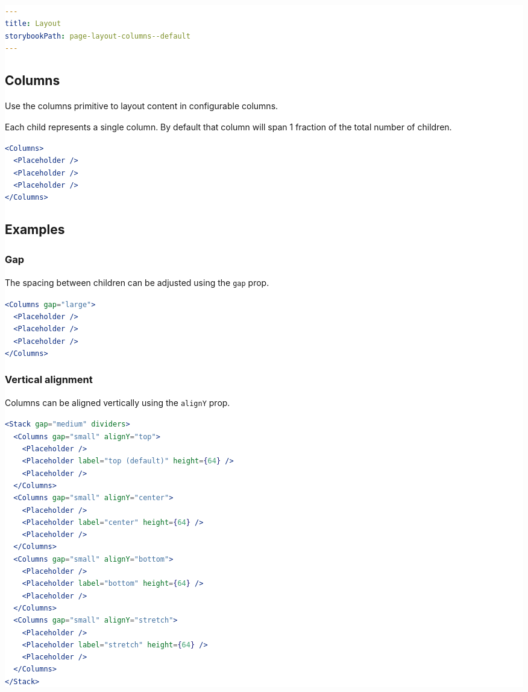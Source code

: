 ```yaml
---
title: Layout
storybookPath: page-layout-columns--default
---
```


## Columns

Use the columns primitive to layout content in configurable columns.

Each child represents a single column. By default that column will span 1
fraction of the total number of children.

```jsx live
<Columns>
  <Placeholder />
  <Placeholder />
  <Placeholder />
</Columns>
```

## Examples

### Gap

The spacing between children can be adjusted using the `gap` prop.

```jsx live
<Columns gap="large">
  <Placeholder />
  <Placeholder />
  <Placeholder />
</Columns>
```

### Vertical alignment

Columns can be aligned vertically using the `alignY` prop.

```jsx live
<Stack gap="medium" dividers>
  <Columns gap="small" alignY="top">
    <Placeholder />
    <Placeholder label="top (default)" height={64} />
    <Placeholder />
  </Columns>
  <Columns gap="small" alignY="center">
    <Placeholder />
    <Placeholder label="center" height={64} />
    <Placeholder />
  </Columns>
  <Columns gap="small" alignY="bottom">
    <Placeholder />
    <Placeholder label="bottom" height={64} />
    <Placeholder />
  </Columns>
  <Columns gap="small" alignY="stretch">
    <Placeholder />
    <Placeholder label="stretch" height={64} />
    <Placeholder />
  </Columns>
</Stack>
```
